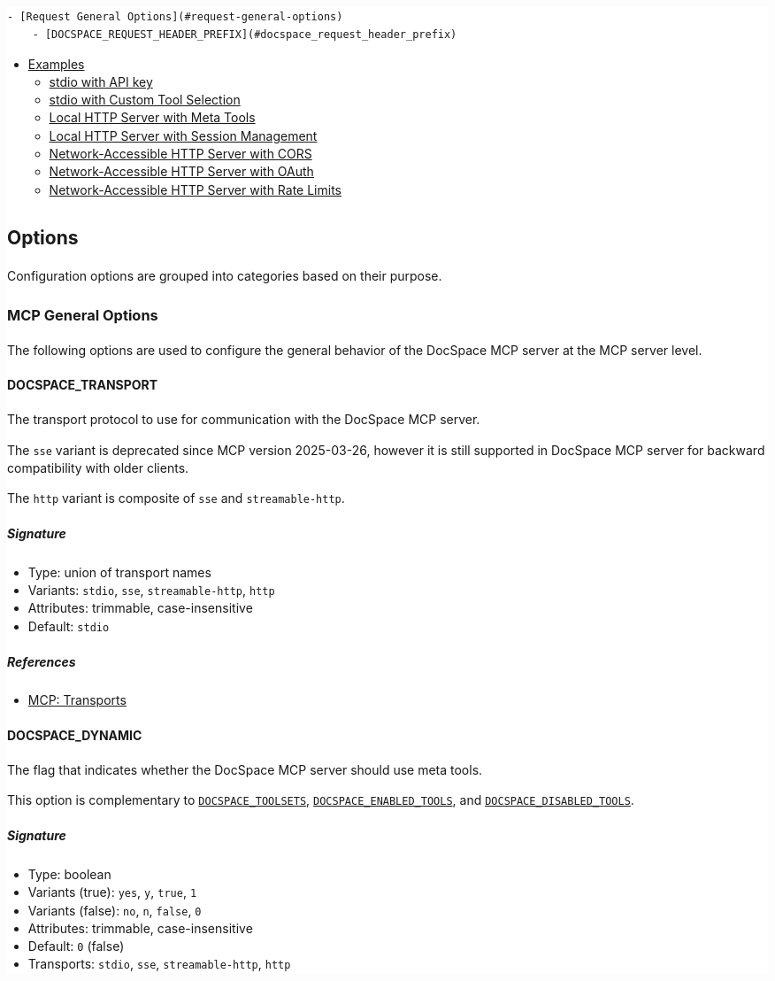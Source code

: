 	- [Request General Options](#request-general-options)
		- [DOCSPACE_REQUEST_HEADER_PREFIX](#docspace_request_header_prefix)
- [Examples](#examples)
	- [stdio with API key](#stdio-with-api-key)
	- [stdio with Custom Tool Selection](#stdio-with-custom-tool-selection)
	- [Local HTTP Server with Meta Tools](#local-http-server-with-meta-tools)
	- [Local HTTP Server with Session Management](#local-http-server-with-session-management)
	- [Network-Accessible HTTP Server with CORS](#network-accessible-http-server-with-cors)
	- [Network-Accessible HTTP Server with OAuth](#network-accessible-http-server-with-oauth)
	- [Network-Accessible HTTP Server with Rate Limits](#network-accessible-http-server-with-rate-limits)

## Options

Configuration options are grouped into categories based on their purpose.

### MCP General Options

The following options are used to configure the general behavior of the DocSpace
MCP server at the MCP server level.

#### DOCSPACE_TRANSPORT

The transport protocol to use for communication with the DocSpace MCP server.

The `sse` variant is deprecated since MCP version 2025-03-26, however it is
still supported in DocSpace MCP server for backward compatibility with older
clients.

The `http` variant is composite of `sse` and `streamable-http`.

##### Signature

- Type: union of transport names
- Variants: `stdio`, `sse`, `streamable-http`, `http`
- Attributes: trimmable, case-insensitive
- Default: `stdio`

##### References

- [MCP: Transports]

#### DOCSPACE_DYNAMIC

The flag that indicates whether the DocSpace MCP server should use meta tools.

This option is complementary to [`DOCSPACE_TOOLSETS`],
[`DOCSPACE_ENABLED_TOOLS`], and [`DOCSPACE_DISABLED_TOOLS`].

##### Signature

- Type: boolean
- Variants (true): `yes`, `y`, `true`, `1`
- Variants (false): `no`, `n`, `false`, `0`
- Attributes: trimmable, case-insensitive
- Default: `0` (false)
- Transports: `stdio`, `sse`, `streamable-http`, `http`


[RFC 7591: Client Metadata]: https://www.rfc-editor.org/rfc/rfc7591#section-2
[RFC 7591: Client Information Response]: https://www.rfc-editor.org/rfc/rfc7591#section-3.2.1
[RFC 9728: Protected Resource Metadata]: https://www.rfc-editor.org/rfc/rfc9728#section-2
[MDN: Access-Control-Allow-Origin Header]: https://developer.mozilla.org/en-US/docs/Web/HTTP/Reference/Headers/Access-Control-Allow-Origin
[MDN: Access-Control-Max-Age Header]: https://developer.mozilla.org/en-US/docs/Web/HTTP/Reference/Headers/Access-Control-Max-Age
[MDN: User-Agent Header]: https://developer.mozilla.org/en-US/docs/Web/HTTP/Reference/Headers/User-Agent
[MCP: Transports]: https://modelcontextprotocol.io/specification/2025-06-18/basic/transports/
[MCP: Session Management]: https://modelcontextprotocol.io/specification/2025-06-18/basic/transports/#session-management
[DocSpace API: API Keys]: https://api.onlyoffice.com/docspace/api-backend/get-started/authentication/api-keys/
[DocSpace API: OAuth]: https://api.onlyoffice.com/docspace/api-backend/get-started/authentication/oauth2/
[DocSpace API: Basic Authentication]: https://api.onlyoffice.com/docspace/api-backend/get-started/authentication/basic-authentication/
[DocSpace API: Personal Access Tokens]: https://api.onlyoffice.com/docspace/api-backend/get-started/authentication/personal-access-tokens/
[DocSpace OAuth: App Name]: https://api.onlyoffice.com/docspace/api-backend/get-started/authentication/oauth2/creating-oauth-app/#app-name
[DocSpace OAuth: Redirects URLs]: https://api.onlyoffice.com/docspace/api-backend/get-started/authentication/oauth2/creating-oauth-app/#redirects-urls
[DocSpace OAuth: Allowed Origins]: https://api.onlyoffice.com/docspace/api-backend/get-started/authentication/oauth2/creating-oauth-app/#allowed-origins
[DocSpace OAuth: Access Scopes]: https://api.onlyoffice.com/docspace/api-backend/get-started/authentication/oauth2/creating-oauth-app/#access-scopes
[DocSpace OAuth: Privacy Policy URL]: https://api.onlyoffice.com/docspace/api-backend/get-started/authentication/oauth2/creating-oauth-app/#privacy-policy-url
[DocSpace OAuth: Terms of Service URL]: https://api.onlyoffice.com/docspace/api-backend/get-started/authentication/oauth2/creating-oauth-app/#terms-of-service-url
[DocSpace MCP: Toolsets]: ../features/tools.md#toolsets
[DocSpace MCP: Tools]: ../features/tools.md#regular-tools
[DocSpace MCP: Meta Tools]: ../features/tools.md#meta-tools
[DocSpace MCP: Authentication Resolution]: ./authentication-resolution.md
[DocSpace MCP: Tools Resolution]: ./tools-resolution.md
[`DOCSPACE_TRANSPORT`]: #docspace_transport
[`DOCSPACE_TOOLSETS`]: #docspace_toolsets
[`DOCSPACE_ENABLED_TOOLS`]: #docspace_enabled_tools
[`DOCSPACE_DISABLED_TOOLS`]: #docspace_disabled_tools
[`DOCSPACE_API_KEY`]: #docspace_api_key
[`DOCSPACE_AUTH_TOKEN`]: #docspace_auth_token
[`DOCSPACE_USERNAME`]: #docspace_username
[`DOCSPACE_PASSWORD`]: #docspace_password
[`DOCSPACE_OAUTH_CLIENT_ID`]: #docspace_oauth_client_id